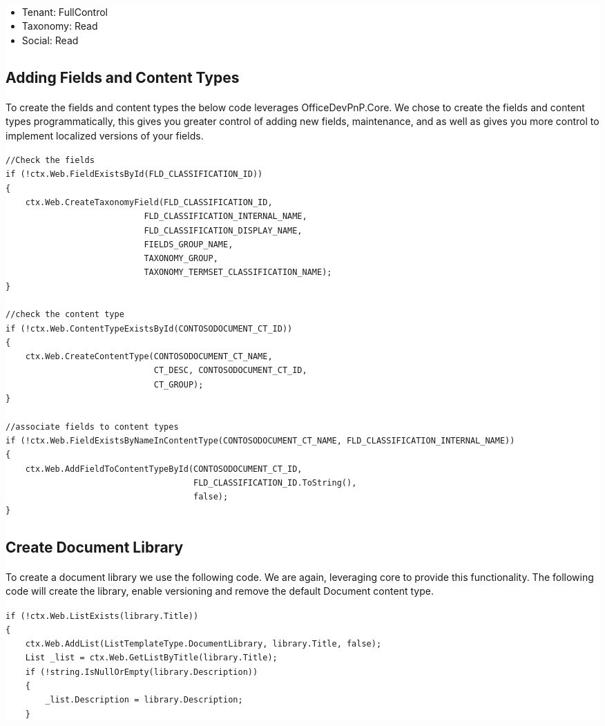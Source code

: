 - Tenant: 	FullControl 
- Taxonomy: Read
- Social: 	Read
 
 
## Adding Fields and Content Types ##
To create the fields and content types the below code leverages OfficeDevPnP.Core.  We chose to create the fields and content types programmatically, this gives you greater control of adding new fields, maintenance, and as well as gives you more control to implement localized versions of your fields. 


	//Check the fields
	if (!ctx.Web.FieldExistsById(FLD_CLASSIFICATION_ID))
	{
		ctx.Web.CreateTaxonomyField(FLD_CLASSIFICATION_ID,
	                            FLD_CLASSIFICATION_INTERNAL_NAME,
	                            FLD_CLASSIFICATION_DISPLAY_NAME,
	                            FIELDS_GROUP_NAME,
	                            TAXONOMY_GROUP,
	                            TAXONOMY_TERMSET_CLASSIFICATION_NAME);
	}
	
	//check the content type
	if (!ctx.Web.ContentTypeExistsById(CONTOSODOCUMENT_CT_ID))
	{
	    ctx.Web.CreateContentType(CONTOSODOCUMENT_CT_NAME,
	                              CT_DESC, CONTOSODOCUMENT_CT_ID,
	                              CT_GROUP);
	}
	
	//associate fields to content types
	if (!ctx.Web.FieldExistsByNameInContentType(CONTOSODOCUMENT_CT_NAME, FLD_CLASSIFICATION_INTERNAL_NAME))
	{
	    ctx.Web.AddFieldToContentTypeById(CONTOSODOCUMENT_CT_ID,
	                                      FLD_CLASSIFICATION_ID.ToString(),
	                                      false);
	}

## Create Document Library ##
To create a document library we use the following code. We are again, leveraging core to provide this functionality. The following code will create the library, enable versioning and remove the default Document content type. 


	if (!ctx.Web.ListExists(library.Title))
	{
		ctx.Web.AddList(ListTemplateType.DocumentLibrary, library.Title, false);
		List _list = ctx.Web.GetListByTitle(library.Title);
		if (!string.IsNullOrEmpty(library.Description))
		{
		    _list.Description = library.Description;
		}
	
